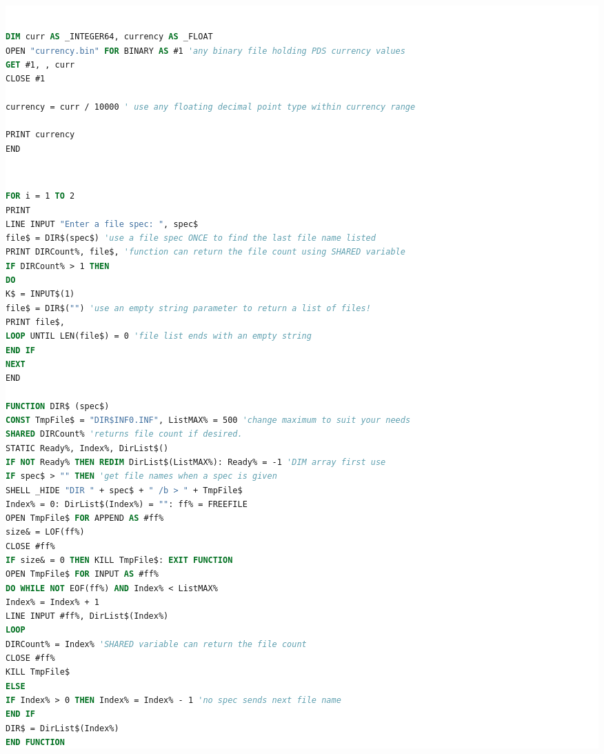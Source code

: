 <br>

```vb
DIM curr AS _INTEGER64, currency AS _FLOAT
OPEN "currency.bin" FOR BINARY AS #1 'any binary file holding PDS currency values
GET #1, , curr
CLOSE #1

currency = curr / 10000 ' use any floating decimal point type within currency range

PRINT currency
END
```
  
<br>

```vb
FOR i = 1 TO 2
PRINT
LINE INPUT "Enter a file spec: ", spec$
file$ = DIR$(spec$) 'use a file spec ONCE to find the last file name listed
PRINT DIRCount%, file$, 'function can return the file count using SHARED variable
IF DIRCount% > 1 THEN
DO
K$ = INPUT$(1)
file$ = DIR$("") 'use an empty string parameter to return a list of files!
PRINT file$,
LOOP UNTIL LEN(file$) = 0 'file list ends with an empty string
END IF
NEXT
END

FUNCTION DIR$ (spec$)
CONST TmpFile$ = "DIR$INF0.INF", ListMAX% = 500 'change maximum to suit your needs
SHARED DIRCount% 'returns file count if desired.
STATIC Ready%, Index%, DirList$()
IF NOT Ready% THEN REDIM DirList$(ListMAX%): Ready% = -1 'DIM array first use
IF spec$ > "" THEN 'get file names when a spec is given
SHELL _HIDE "DIR " + spec$ + " /b > " + TmpFile$
Index% = 0: DirList$(Index%) = "": ff% = FREEFILE
OPEN TmpFile$ FOR APPEND AS #ff%
size& = LOF(ff%)
CLOSE #ff%
IF size& = 0 THEN KILL TmpFile$: EXIT FUNCTION
OPEN TmpFile$ FOR INPUT AS #ff%
DO WHILE NOT EOF(ff%) AND Index% < ListMAX%
Index% = Index% + 1
LINE INPUT #ff%, DirList$(Index%)
LOOP
DIRCount% = Index% 'SHARED variable can return the file count
CLOSE #ff%
KILL TmpFile$
ELSE
IF Index% > 0 THEN Index% = Index% - 1 'no spec sends next file name
END IF
DIR$ = DirList$(Index%)
END FUNCTION
```
  